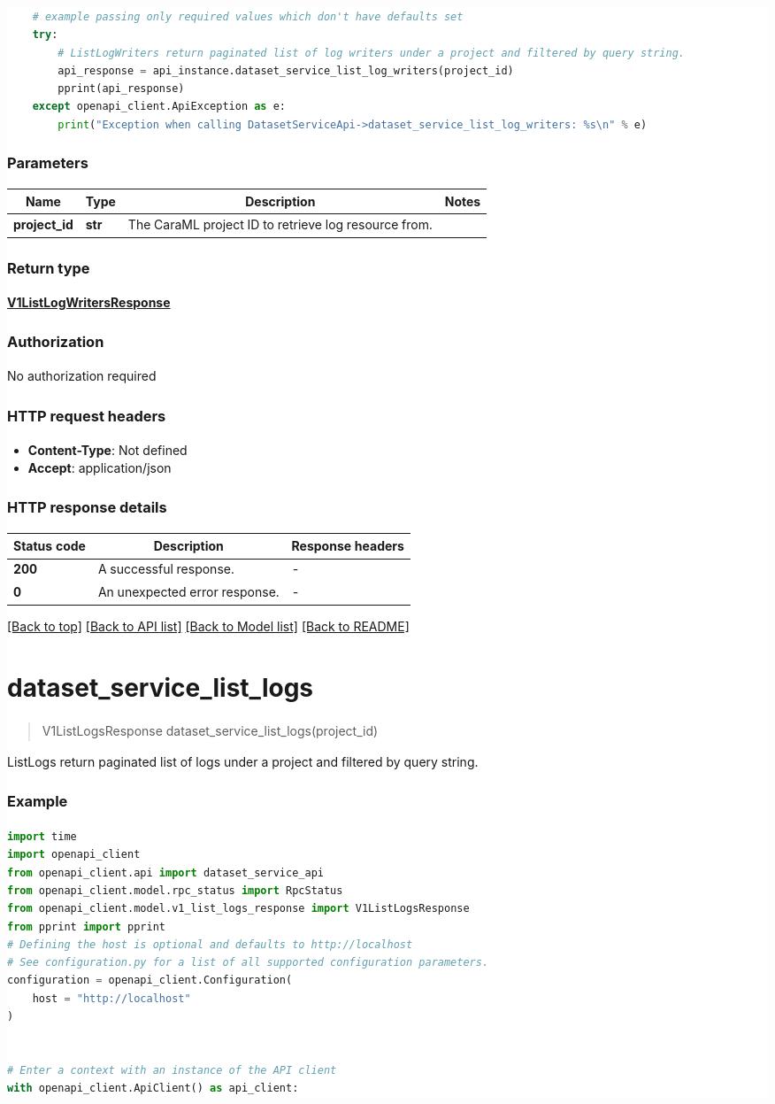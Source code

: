```python
    # example passing only required values which don't have defaults set
    try:
        # ListLogWriters return paginated list of log writers under a project and filtered by query string.
        api_response = api_instance.dataset_service_list_log_writers(project_id)
        pprint(api_response)
    except openapi_client.ApiException as e:
        print("Exception when calling DatasetServiceApi->dataset_service_list_log_writers: %s\n" % e)
```


### Parameters

Name | Type | Description  | Notes
------------- | ------------- | ------------- | -------------
 **project_id** | **str**| The CaraML project ID to retrieve log resource from. |

### Return type

[**V1ListLogWritersResponse**](V1ListLogWritersResponse.md)

### Authorization

No authorization required

### HTTP request headers

 - **Content-Type**: Not defined
 - **Accept**: application/json


### HTTP response details

| Status code | Description | Response headers |
|-------------|-------------|------------------|
**200** | A successful response. |  -  |
**0** | An unexpected error response. |  -  |

[[Back to top]](#) [[Back to API list]](../README.md#documentation-for-api-endpoints) [[Back to Model list]](../README.md#documentation-for-models) [[Back to README]](../README.md)

# **dataset_service_list_logs**
> V1ListLogsResponse dataset_service_list_logs(project_id)

ListLogs return paginated list of logs under a project and filtered by query string.

### Example


```python
import time
import openapi_client
from openapi_client.api import dataset_service_api
from openapi_client.model.rpc_status import RpcStatus
from openapi_client.model.v1_list_logs_response import V1ListLogsResponse
from pprint import pprint
# Defining the host is optional and defaults to http://localhost
# See configuration.py for a list of all supported configuration parameters.
configuration = openapi_client.Configuration(
    host = "http://localhost"
)


# Enter a context with an instance of the API client
with openapi_client.ApiClient() as api_client:
```